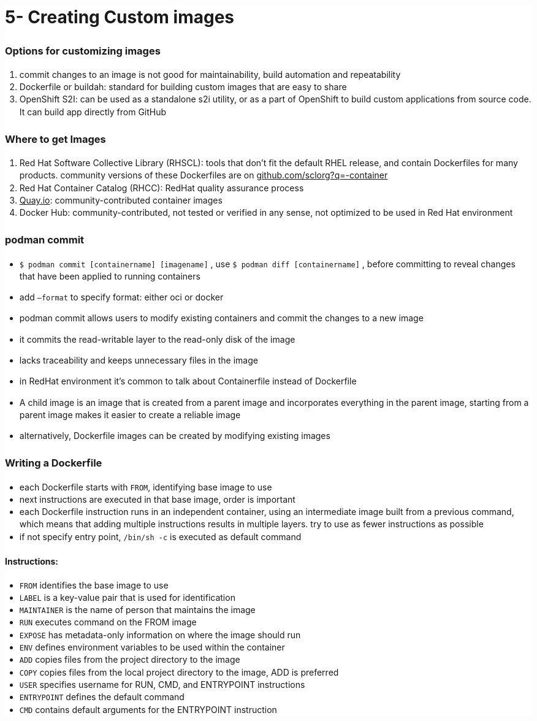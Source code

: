 # 5- Creating Custom images

### Options for customizing images

1. commit changes to an image is not good for maintainability, build automation and repeatability
2. Dockerfile or buildah: standard for building custom images that are easy to share
3. OpenShift S2I: can be used as a standalone s2i utility, or as a part of OpenShift to build custom applications from source code. It can build app directly from GitHub

### Where to get Images

1. Red Hat Software Collective Library (RHSCL): tools that don’t fit the default RHEL release, and contain Dockerfiles for many products. community versions of these Dockerfiles are on [github.com/sclorg?q=-container](http://github.com/sclorg?q=-container)
2. Red Hat Container Catalog (RHCC): RedHat quality assurance process
3. [Quay.io](http://Quay.io): community-contributed container images
4. Docker Hub: community-contributed, not tested or verified in any sense, not optimized to be used in Red Hat environment

### podman commit

- `$ podman commit [containername] [imagename]` , use `$ podman diff [containername]` , before committing to reveal changes that have been applied to running containers
- add `—format` to specify format: either oci or docker
- podman commit allows users to modify existing containers and commit the changes to a new image
- it commits the read-writable layer to the read-only disk of the image
- lacks traceability and keeps unnecessary files in the image

- in RedHat environment it’s common to talk about Containerfile instead of Dockerfile
- A child image is an image that is created from a parent image and incorporates everything in the parent image, starting from a parent image makes it easier to create a reliable image
- alternatively, Dockerfile images can be created by modifying existing images

### Writing a Dockerfile

- each Dockerfile starts with `FROM`, identifying base image to use
- next instructions are executed in that base image, order is important
- each Dockerfile instruction runs in an independent container, using an intermediate image built from a previous command, which means that adding multiple instructions results in multiple layers. try to use as fewer instructions as possible
- if not specify entry point, `/bin/sh -c` is executed as default command

#### Instructions:

- `FROM` identifies the base image to use
- `LABEL` is a key-value pair that is used for identification
- `MAINTAINER` is the name of person that maintains the image
- `RUN` executes command on the FROM image
- `EXPOSE` has metadata-only information on where the image should run
- `ENV` defines environment variables to be used within the container
- `ADD` copies files from the project directory to the image
- `COPY` copies files from the local project directory to the image, ADD is preferred
- `USER` specifies username for RUN, CMD, and ENTRYPOINT instructions
- `ENTRYPOINT` defines the default command
- `CMD` contains default arguments for the ENTRYPOINT instruction
